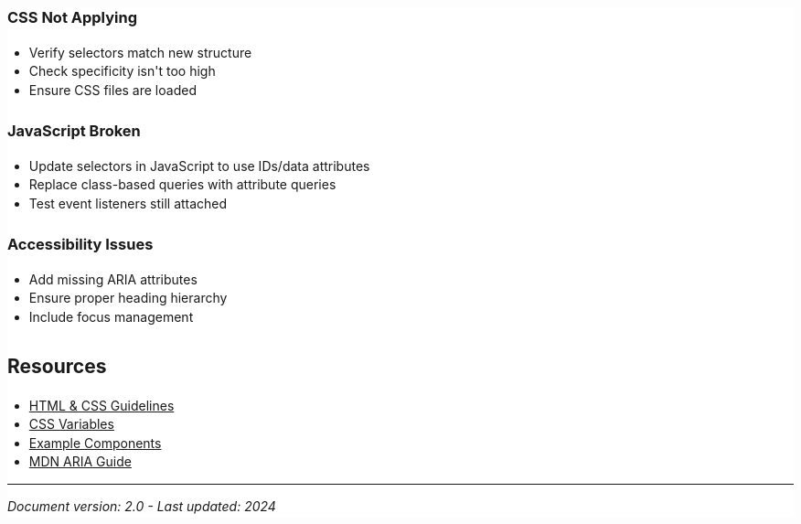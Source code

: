 ### CSS Not Applying
- Verify selectors match new structure
- Check specificity isn't too high
- Ensure CSS files are loaded

### JavaScript Broken
- Update selectors in JavaScript to use IDs/data attributes
- Replace class-based queries with attribute queries
- Test event listeners still attached

### Accessibility Issues
- Add missing ARIA attributes
- Ensure proper heading hierarchy
- Include focus management

## Resources

- [HTML & CSS Guidelines](/docs/HTML_CSS_GUIDELINES.md)
- [CSS Variables](/static/css/base/variables.css)
- [Example Components](/templates/example_components.html)
- [MDN ARIA Guide](https://developer.mozilla.org/en-US/docs/Web/Accessibility/ARIA)

---

*Document version: 2.0 - Last updated: 2024*